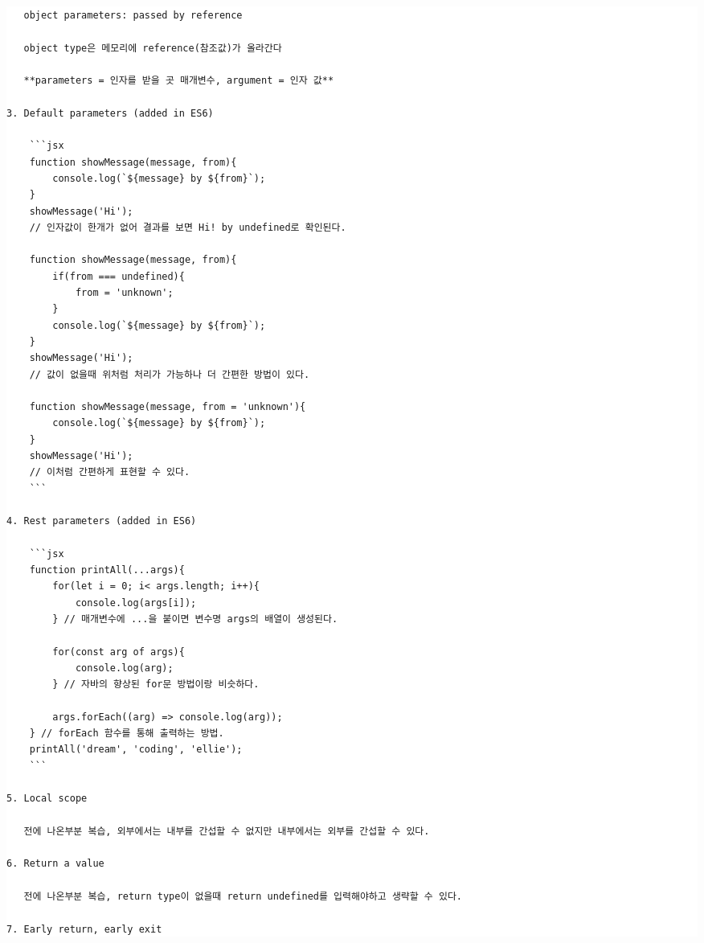        object parameters: passed by reference

       object type은 메모리에 reference(참조값)가 올라간다

       **parameters = 인자를 받을 곳 매개변수, argument = 인자 값**

    3. Default parameters (added in ES6)

        ```jsx
        function showMessage(message, from){
            console.log(`${message} by ${from}`);
        }
        showMessage('Hi');
        // 인자값이 한개가 없어 결과를 보면 Hi! by undefined로 확인된다.
        
        function showMessage(message, from){
            if(from === undefined){
                from = 'unknown';
            }
            console.log(`${message} by ${from}`);
        }
        showMessage('Hi');
        // 값이 없을때 위처럼 처리가 가능하나 더 간편한 방법이 있다.
        
        function showMessage(message, from = 'unknown'){
            console.log(`${message} by ${from}`);
        }
        showMessage('Hi');
        // 이처럼 간편하게 표현할 수 있다.
        ```

    4. Rest parameters (added in ES6)

        ```jsx
        function printAll(...args){
            for(let i = 0; i< args.length; i++){
                console.log(args[i]);
            } // 매개변수에 ...을 붙이면 변수명 args의 배열이 생성된다.
        
            for(const arg of args){
                console.log(arg);
            } // 자바의 향상된 for문 방법이랑 비슷하다. 
        
            args.forEach((arg) => console.log(arg));
        } // forEach 함수를 통해 출력하는 방법.
        printAll('dream', 'coding', 'ellie');
        ```

    5. Local scope

       전에 나온부분 복습, 외부에서는 내부를 간섭할 수 없지만 내부에서는 외부를 간섭할 수 있다.

    6. Return a value

       전에 나온부분 복습, return type이 없을때 return undefined를 입력해야하고 생략할 수 있다.

    7. Early return, early exit
